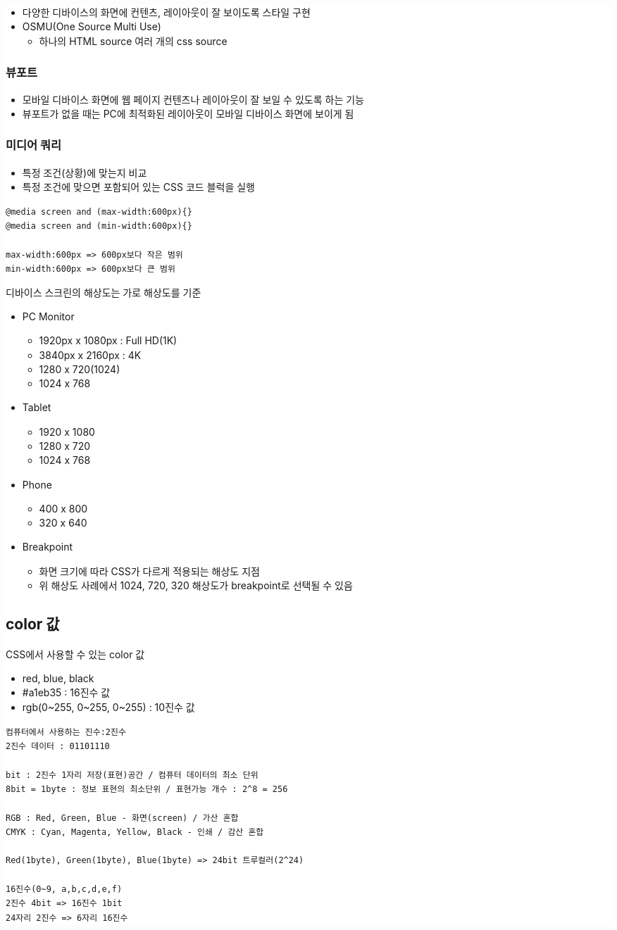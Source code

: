 - 다양한 디바이스의 화면에 컨텐츠, 레이아웃이 잘 보이도록 스타일 구현
- OSMU(One Source Multi Use)
  - 하나의 HTML source 여러 개의 css source

### 뷰포트

- 모바일 디바이스 화면에 웹 페이지 컨텐츠나 레이아웃이 잘 보일 수 있도록 하는 기능
- 뷰포트가 없을 때는 PC에 최적화된 레이아웃이 모바일 디바이스 화면에 보이게 됨

### 미디어 쿼리

- 특정 조건(상황)에 맞는지 비교
- 특정 조건에 맞으면 포함되어 있는 CSS 코드 블럭을 실행

```
@media screen and (max-width:600px){}
@media screen and (min-width:600px){}

max-width:600px => 600px보다 작은 범위
min-width:600px => 600px보다 큰 범위
```

디바이스 스크린의 해상도는 가로 해상도를 기준

- PC Monitor

  - 1920px x 1080px : Full HD(1K)
  - 3840px x 2160px : 4K
  - 1280 x 720(1024)
  - 1024 x 768

- Tablet

  - 1920 x 1080
  - 1280 x 720
  - 1024 x 768

- Phone

  - 400 x 800
  - 320 x 640

- Breakpoint
  - 화면 크기에 따라 CSS가 다르게 적용되는 해상도 지점
  - 위 해상도 사례에서 1024, 720, 320 해상도가 breakpoint로 선택될 수 있음


## color 값

CSS에서 사용할 수 있는 color 값
- red, blue, black
- #a1eb35 : 16진수 값
- rgb(0~255, 0~255, 0~255) : 10진수 값

```
컴퓨터에서 사용하는 진수:2진수
2진수 데이터 : 01101110

bit : 2진수 1자리 저장(표현)공간 / 컴퓨터 데이터의 최소 단위
8bit = 1byte : 정보 표현의 최소단위 / 표현가능 개수 : 2^8 = 256

RGB : Red, Green, Blue - 화면(screen) / 가산 혼합
CMYK : Cyan, Magenta, Yellow, Black - 인쇄 / 감산 혼합

Red(1byte), Green(1byte), Blue(1byte) => 24bit 트루컬러(2^24)

16진수(0~9, a,b,c,d,e,f)
2진수 4bit => 16진수 1bit
24자리 2진수 => 6자리 16진수
```